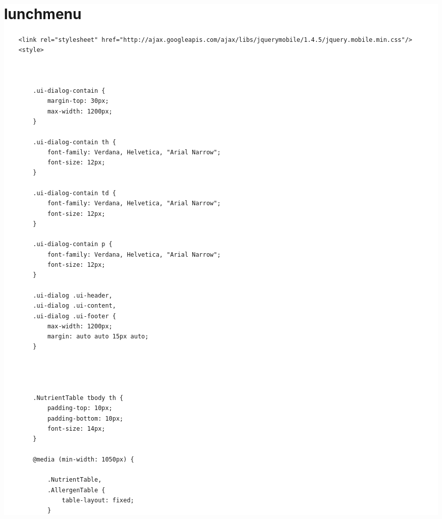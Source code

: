 # lunchmenu





<!DOCTYPE html>

<html>
<head>
    <meta name="viewport" content="width=device-width" />
    <title>MenuPlanCalendarWebExport</title>

        <link rel="stylesheet" href="http://ajax.googleapis.com/ajax/libs/jquerymobile/1.4.5/jquery.mobile.min.css"/>
        <style>
        
        

            .ui-dialog-contain {
                margin-top: 30px;
                max-width: 1200px;
            }

            .ui-dialog-contain th {
                font-family: Verdana, Helvetica, "Arial Narrow";
                font-size: 12px;
            }

            .ui-dialog-contain td {
                font-family: Verdana, Helvetica, "Arial Narrow";
                font-size: 12px;
            }

            .ui-dialog-contain p {
                font-family: Verdana, Helvetica, "Arial Narrow";
                font-size: 12px;
            }

            .ui-dialog .ui-header,
            .ui-dialog .ui-content,
            .ui-dialog .ui-footer {
                max-width: 1200px;
                margin: auto auto 15px auto;
            }

            
        

            .NutrientTable tbody th {
                padding-top: 10px;
                padding-bottom: 10px;
                font-size: 14px;
            }

            @media (min-width: 1050px) {

                .NutrientTable,
                .AllergenTable {
                    table-layout: fixed;
                }
